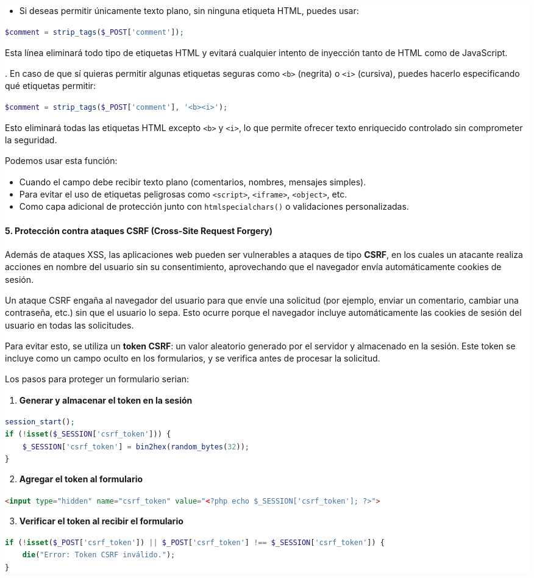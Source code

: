 - Si deseas permitir únicamente texto plano, sin ninguna etiqueta HTML, puedes usar:

```php
$comment = strip_tags($_POST['comment']);
```

Esta línea eliminará todo tipo de etiquetas HTML y evitará cualquier intento de inyección tanto de HTML como de JavaScript.

. En caso de que sí quieras permitir algunas etiquetas seguras como ``<b>`` (negrita) o ``<i>`` (cursiva), puedes hacerlo especificando qué etiquetas permitir:

```php
$comment = strip_tags($_POST['comment'], '<b><i>');
```
Esto eliminará todas las etiquetas HTML excepto ``<b>`` y ``<i>``, lo que permite ofrecer texto enriquecido controlado sin comprometer la seguridad.

Podemos usar esta función:

- Cuando el campo debe recibir texto plano (comentarios, nombres, mensajes simples).
- Para evitar el uso de etiquetas peligrosas como ``<script>``, ``<iframe>``, ``<object>``, etc.
- Como capa adicional de protección junto con ``htmlspecialchars()`` o validaciones personalizadas.

#### 5. Protección contra ataques CSRF (Cross-Site Request Forgery)

Además de ataques XSS, las aplicaciones web pueden ser vulnerables a ataques de tipo **CSRF**, en los cuales un atacante realiza acciones en nombre del usuario sin su consentimiento, aprovechando que el navegador envía automáticamente cookies de sesión.

Un ataque CSRF engaña al navegador del usuario para que envíe una solicitud (por ejemplo, enviar un comentario, cambiar una contraseña, etc.) sin que el usuario lo sepa. Esto ocurre porque el navegador incluye automáticamente las cookies de sesión del usuario en todas las solicitudes.

Para evitar esto, se utiliza un **token CSRF**: un valor aleatorio generado por el servidor y almacenado en la sesión. Este token se incluye como un campo oculto en los formularios, y se verifica antes de procesar la solicitud.

Los pasos para proteger un formulario serian:

1. **Generar y almacenar el token en la sesión**

```php
session_start();
if (!isset($_SESSION['csrf_token'])) {
    $_SESSION['csrf_token'] = bin2hex(random_bytes(32));
}
```

2. **Agregar el token al formulario**

```html
<input type="hidden" name="csrf_token" value="<?php echo $_SESSION['csrf_token']; ?>">
```

3. **Verificar el token al recibir el formulario**

```php
if (!isset($_POST['csrf_token']) || $_POST['csrf_token'] !== $_SESSION['csrf_token']) {
    die("Error: Token CSRF inválido.");
}
```
